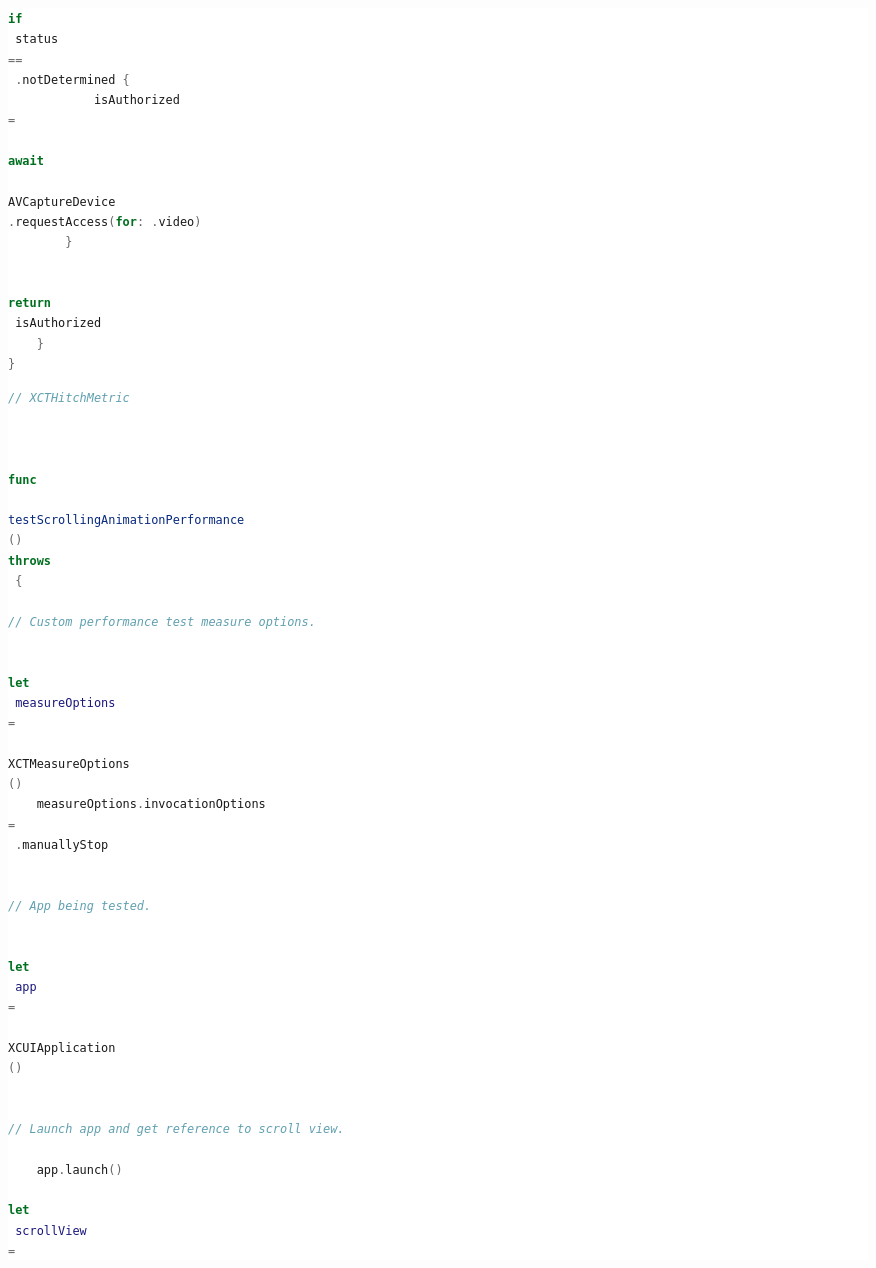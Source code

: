 ```swift
if
 status 
==
 .notDetermined {
            isAuthorized 
=
 
await
 
AVCaptureDevice
.requestAccess(for: .video)
        }

        
return
 isAuthorized
    }
}
```

```swift
// XCTHitchMetric



func
 
testScrollingAnimationPerformance
() 
throws
 {
    
// Custom performance test measure options.

    
let
 measureOptions 
=
 
XCTMeasureOptions
()
    measureOptions.invocationOptions 
=
 .manuallyStop

    
// App being tested.

    
let
 app 
=
 
XCUIApplication
()

    
// Launch app and get reference to scroll view.

    app.launch()
    
let
 scrollView 
=
```